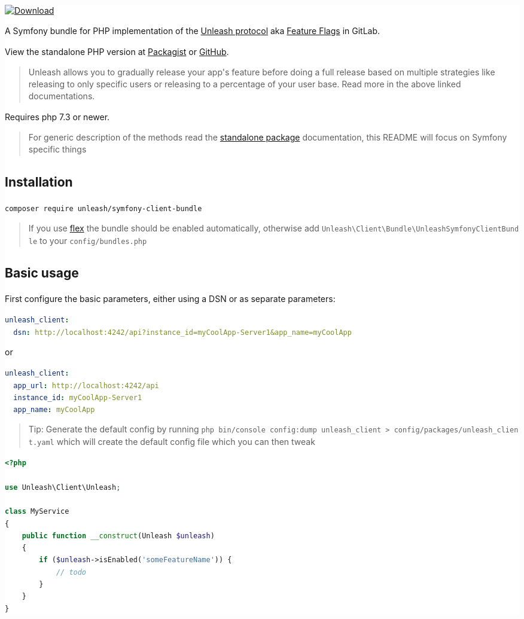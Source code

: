 [![Download](https://img.shields.io/packagist/dt/unleash/symfony-client-bundle.svg)](https://packagist.org/packages/unleash/symfony-client-bundle)

A Symfony bundle for PHP implementation of the [Unleash protocol](https://www.getunleash.io/)
aka [Feature Flags](https://docs.gitlab.com/ee/operations/feature_flags.html) in GitLab.

View the standalone PHP version at [Packagist](https://packagist.org/packages/unleash/client)
or [GitHub](https://github.com/Unleash/unleash-client-php).

> Unleash allows you to gradually release your app's feature before doing a full release based on multiple strategies 
> like releasing to only specific users or releasing to a percentage of your user base. 
> Read more in the above linked documentations.

Requires php 7.3 or newer.

> For generic description of the methods read the [standalone package](https://github.com/Unleash/unleash-client-php)
> documentation, this README will focus on Symfony specific things

## Installation

`composer require unleash/symfony-client-bundle`

> If you use [flex](https://packagist.org/packages/symfony/flex) the bundle should be enabled automatically, otherwise
> add `Unleash\Client\Bundle\UnleashSymfonyClientBundle` to your `config/bundles.php`

## Basic usage

First configure the basic parameters, either using a DSN or as separate parameters:

```yaml
unleash_client:
  dsn: http://localhost:4242/api?instance_id=myCoolApp-Server1&app_name=myCoolApp
```

or

```yaml
unleash_client:
  app_url: http://localhost:4242/api
  instance_id: myCoolApp-Server1
  app_name: myCoolApp
```

> Tip: Generate the default config by running
> `php bin/console config:dump unleash_client > config/packages/unleash_client.yaml`
> which will create the default config file which you can then tweak

```php
<?php

use Unleash\Client\Unleash;

class MyService
{
    public function __construct(Unleash $unleash)
    {
        if ($unleash->isEnabled('someFeatureName')) {
            // todo
        }
    }
}
```

